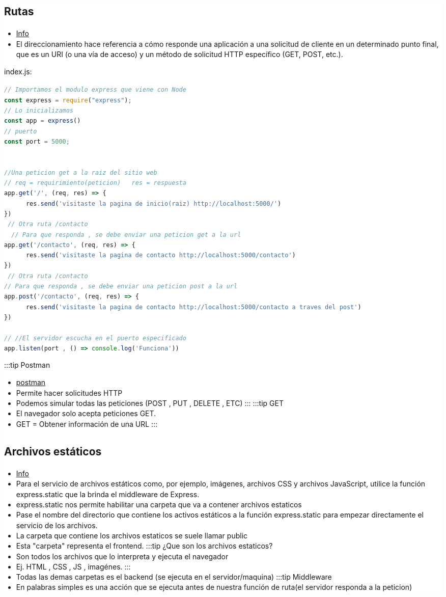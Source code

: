 ## Rutas
- [Info](https://expressjs.com/es/starter/basic-routing.html)
- 	El direccionamiento hace referencia a cómo responde una aplicación a una solicitud de cliente en un determinado punto final, que es un URI (o una vía de acceso) y un método de solicitud HTTP específico (GET, POST, etc.).

index.js:
```js
// Importamos el modulo express que viene con Node
const express = require("express");
// Lo inicializamos
const app = express()
// puerto
const port = 5000;
 

//Una peticion get a la raiz del sitio web
// req = requirimiento(peticion)   res = respuesta
app.get('/', (req, res) => {
      res.send('visitaste la pagina de inicio(raiz) http://localhost:5000/')
})
 // Otra ruta /contacto
  // Para que responda , se debe enviar una peticion get a la url
app.get('/contacto', (req, res) => {
      res.send('visitaste la pagina de contacto http://localhost:5000/contacto')
})
 // Otra ruta /contacto
// Para que responda , se debe enviar una peticion post a la url
app.post('/contacto', (req, res) => {
      res.send('visitaste la pagina de contacto http://localhost:5000/contacto a traves del post')
})

// //El servidor escucha en el puerto especificado
app.listen(port , () => console.log('Funciona'))

```
:::tip Postman
-	[postman](https://www.postman.com/)
-	Permite hacer solicitudes HTTP
-	Podemos simular todas las peticiones (POST , PUT , DELETE , ETC)
:::
:::tip GET
- El navegador solo acepta peticiones GET.
- GET = Obtener información de una URL
:::
## Archivos estáticos
- [Info](https://expressjs.com/es/starter/static-files.html)
-	Para el servicio de archivos estáticos como, por ejemplo, imágenes, archivos CSS y archivos JavaScript, utilice la función express.static  que la brinda el middleware de Express.
- express.static nos permite habilitar una carpeta que va a contener archivos estaticos
-	Pase el nombre del directorio que contiene los activos estáticos a la función express.static para empezar directamente el servicio de los archivos.
- La carpeta que contiene los archivos estaticos se suele llamar public 
- Esta "carpeta" representa el frontend.
:::tip ¿Que son los archivos estaticos?
- Son todos los archivos que lo  interpreta  y ejecuta el navegador
- Ej. HTML , CSS , JS , imagénes.
:::
- Todas las demas carpetas es el backend (se ejecuta en el servidor/maquina)
:::tip Middleware 
- En palabras simples es una acción que se ejecuta antes de nuestra función de ruta(el servidor responda a la peticion)